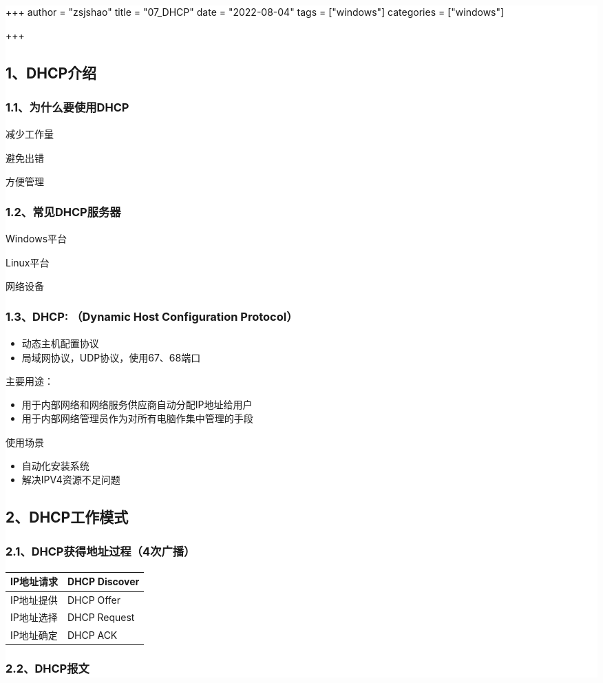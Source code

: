 +++
author = "zsjshao"
title = "07_DHCP"
date = "2022-08-04"
tags = ["windows"]
categories = ["windows"]

+++

## 1、DHCP介绍

### 1.1、为什么要使用DHCP

减少工作量

避免出错

方便管理

### 1.2、常见DHCP服务器

Windows平台

Linux平台

网络设备

### 1.3、DHCP: （Dynamic Host Configuration Protocol）

- 动态主机配置协议
- 局域网协议，UDP协议，使用67、68端口

主要用途：

- 用于内部网络和网络服务供应商自动分配IP地址给用户
- 用于内部网络管理员作为对所有电脑作集中管理的手段

使用场景

- 自动化安装系统
- 解决IPV4资源不足问题

## 2、DHCP工作模式

### 2.1、DHCP获得地址过程（4次广播）

| IP地址请求 | DHCP Discover |
| ---------- | ------------- |
| IP地址提供 | DHCP Offer    |
| IP地址选择 | DHCP Request  |
| IP地址确定 | DHCP ACK      |

### 2.2、DHCP报文
